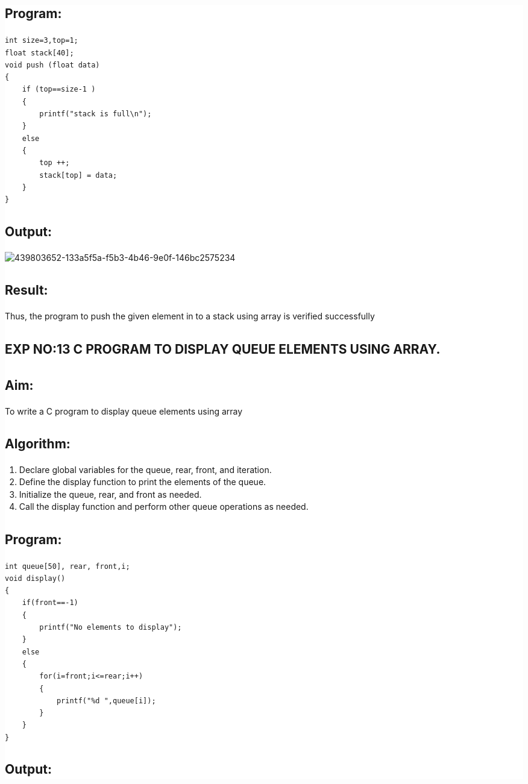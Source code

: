 ## Program:
```
int size=3,top=1;
float stack[40];
void push (float data)
{
    if (top==size-1 )
    {
        printf("stack is full\n");      
    }
    else
    {
        top ++;
        stack[top] = data;
    }
}
```
## Output:

![439803652-133a5f5a-f5b3-4b46-9e0f-146bc2575234](https://github.com/user-attachments/assets/625164f6-020e-4778-b142-06c921751329)

## Result:
Thus, the program to push the given element in to a stack using array is verified successfully


 
## EXP NO:13 C PROGRAM TO DISPLAY QUEUE ELEMENTS USING ARRAY.

## Aim:
To write a C program to display queue elements using array

## Algorithm:
1.	Declare global variables for the queue, rear, front, and iteration.
2.	Define the display function to print the elements of the queue.
3.	Initialize the queue, rear, and front as needed.
4.	Call the display function and perform other queue operations as needed.
 
## Program:
```
int queue[50], rear, front,i;
void display()
{
    if(front==-1)
    {
        printf("No elements to display");     
    }
    else
    {
        for(i=front;i<=rear;i++)
        {
            printf("%d ",queue[i]);    
        }  
    }
}
```
## Output:
